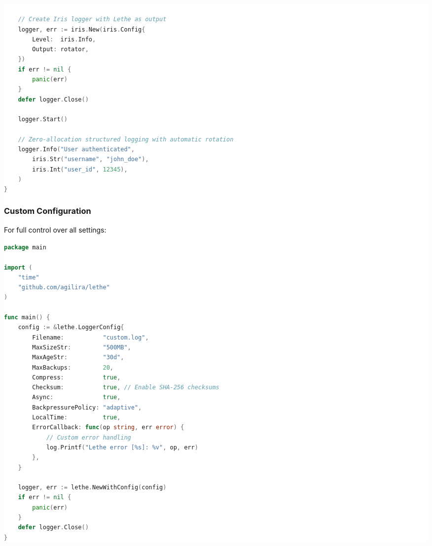 ```go

    // Create Iris logger with Lethe as output
    logger, err := iris.New(iris.Config{
        Level:  iris.Info,
        Output: rotator,
    })
    if err != nil {
        panic(err)
    }
    defer logger.Close()
    
    logger.Start()

    // Zero-allocation structured logging with automatic rotation
    logger.Info("User authenticated",
        iris.Str("username", "john_doe"),
        iris.Int("user_id", 12345),
    )
}
```

### Custom Configuration

For full control over all settings:

```go
package main

import (
    "time"
    "github.com/agilira/lethe"
)

func main() {
    config := &lethe.LoggerConfig{
        Filename:           "custom.log",
        MaxSizeStr:         "500MB",
        MaxAgeStr:          "30d",
        MaxBackups:         20,
        Compress:           true,
        Checksum:           true, // Enable SHA-256 checksums
        Async:              true,
        BackpressurePolicy: "adaptive",
        LocalTime:          true,
        ErrorCallback: func(op string, err error) {
            // Custom error handling
            log.Printf("Lethe error [%s]: %v", op, err)
        },
    }
    
    logger, err := lethe.NewWithConfig(config)
    if err != nil {
        panic(err)
    }
    defer logger.Close()
}
```

